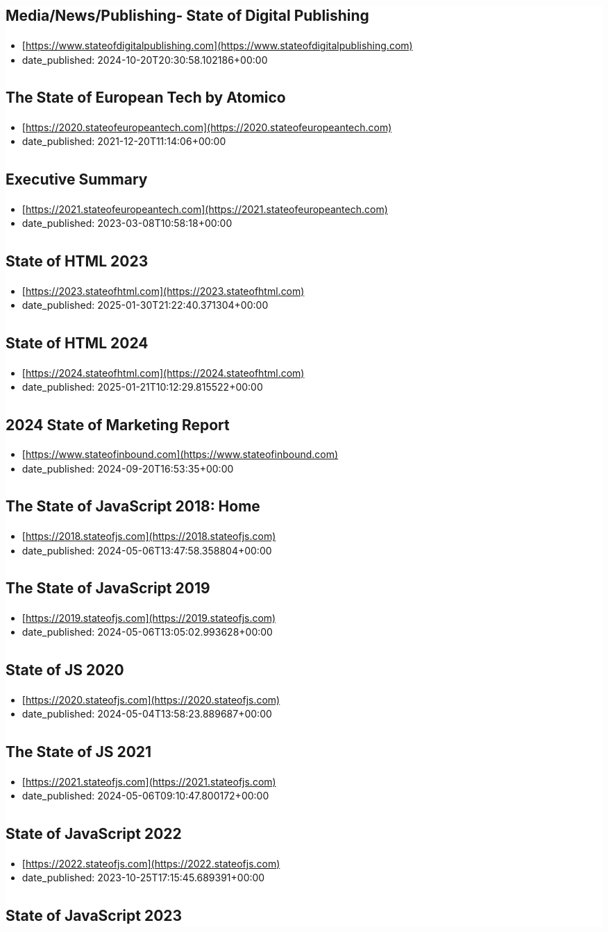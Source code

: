  ## Media/News/Publishing- State of Digital Publishing
 - [https://www.stateofdigitalpublishing.com](https://www.stateofdigitalpublishing.com)
 - date_published: 2024-10-20T20:30:58.102186+00:00

 ## The State of European Tech by Atomico
 - [https://2020.stateofeuropeantech.com](https://2020.stateofeuropeantech.com)
 - date_published: 2021-12-20T11:14:06+00:00

 ## Executive Summary
 - [https://2021.stateofeuropeantech.com](https://2021.stateofeuropeantech.com)
 - date_published: 2023-03-08T10:58:18+00:00

 ## State of HTML 2023
 - [https://2023.stateofhtml.com](https://2023.stateofhtml.com)
 - date_published: 2025-01-30T21:22:40.371304+00:00

 ## State of HTML 2024
 - [https://2024.stateofhtml.com](https://2024.stateofhtml.com)
 - date_published: 2025-01-21T10:12:29.815522+00:00

 ## 2024 State of Marketing Report
 - [https://www.stateofinbound.com](https://www.stateofinbound.com)
 - date_published: 2024-09-20T16:53:35+00:00

 ## The State of JavaScript 2018: Home
 - [https://2018.stateofjs.com](https://2018.stateofjs.com)
 - date_published: 2024-05-06T13:47:58.358804+00:00

 ## The State of JavaScript 2019
 - [https://2019.stateofjs.com](https://2019.stateofjs.com)
 - date_published: 2024-05-06T13:05:02.993628+00:00

 ## State of JS 2020
 - [https://2020.stateofjs.com](https://2020.stateofjs.com)
 - date_published: 2024-05-04T13:58:23.889687+00:00

 ## The State of JS 2021
 - [https://2021.stateofjs.com](https://2021.stateofjs.com)
 - date_published: 2024-05-06T09:10:47.800172+00:00

 ## State of JavaScript 2022
 - [https://2022.stateofjs.com](https://2022.stateofjs.com)
 - date_published: 2023-10-25T17:15:45.689391+00:00

 ## State of JavaScript 2023
